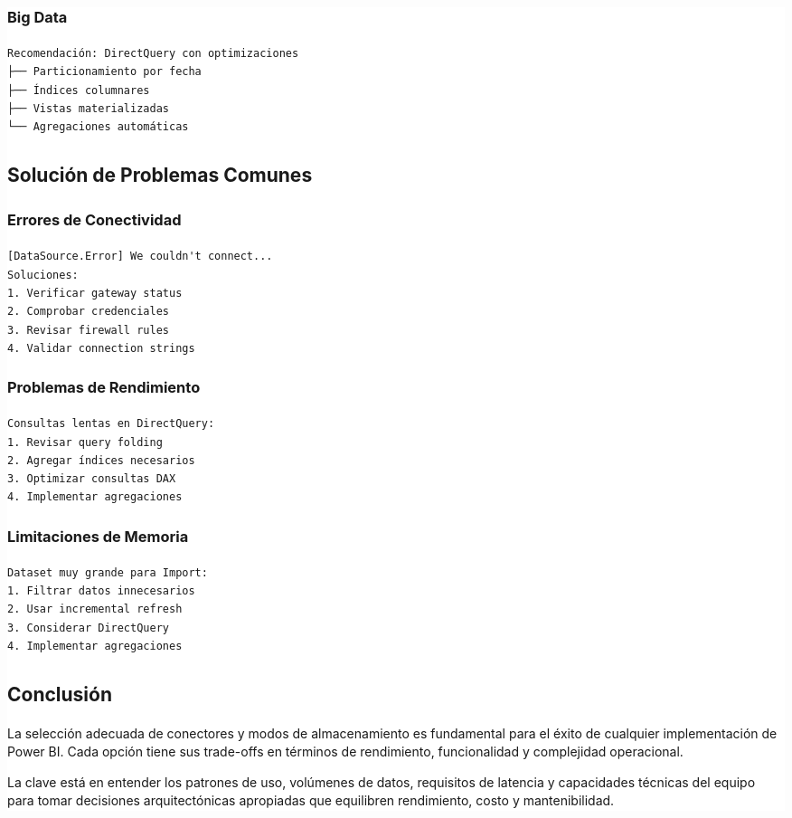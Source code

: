 ### Big Data
```
Recomendación: DirectQuery con optimizaciones
├── Particionamiento por fecha
├── Índices columnares
├── Vistas materializadas
└── Agregaciones automáticas
```

## Solución de Problemas Comunes

### Errores de Conectividad
```
[DataSource.Error] We couldn't connect...
Soluciones:
1. Verificar gateway status
2. Comprobar credenciales
3. Revisar firewall rules
4. Validar connection strings
```

### Problemas de Rendimiento
```
Consultas lentas en DirectQuery:
1. Revisar query folding
2. Agregar índices necesarios
3. Optimizar consultas DAX
4. Implementar agregaciones
```

### Limitaciones de Memoria
```
Dataset muy grande para Import:
1. Filtrar datos innecesarios
2. Usar incremental refresh
3. Considerar DirectQuery
4. Implementar agregaciones
```

## Conclusión

La selección adecuada de conectores y modos de almacenamiento es fundamental para el éxito de cualquier implementación de Power BI. Cada opción tiene sus trade-offs en términos de rendimiento, funcionalidad y complejidad operacional.

La clave está en entender los patrones de uso, volúmenes de datos, requisitos de latencia y capacidades técnicas del equipo para tomar decisiones arquitectónicas apropiadas que equilibren rendimiento, costo y mantenibilidad.

